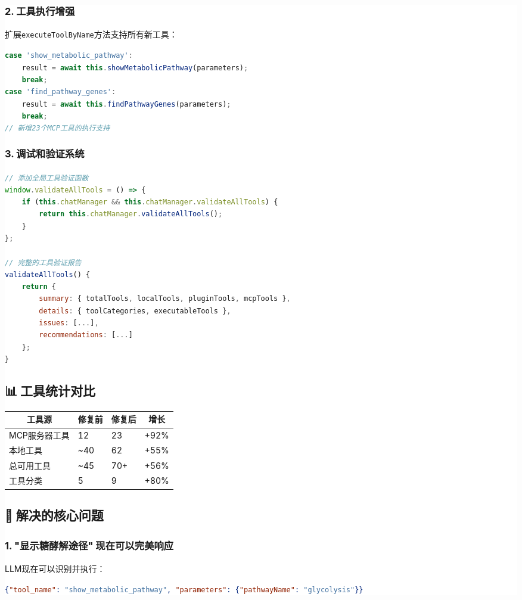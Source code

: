 ### 2. 工具执行增强
扩展`executeToolByName`方法支持所有新工具：
```javascript
case 'show_metabolic_pathway':
    result = await this.showMetabolicPathway(parameters);
    break;
case 'find_pathway_genes':
    result = await this.findPathwayGenes(parameters);
    break;
// 新增23个MCP工具的执行支持
```

### 3. 调试和验证系统
```javascript
// 添加全局工具验证函数
window.validateAllTools = () => {
    if (this.chatManager && this.chatManager.validateAllTools) {
        return this.chatManager.validateAllTools();
    }
};

// 完整的工具验证报告
validateAllTools() {
    return {
        summary: { totalTools, localTools, pluginTools, mcpTools },
        details: { toolCategories, executableTools },
        issues: [...],
        recommendations: [...]
    };
}
```

## 📊 工具统计对比

| 工具源 | 修复前 | 修复后 | 增长 |
|--------|--------|--------|------|
| MCP服务器工具 | 12 | 23 | +92% |
| 本地工具 | ~40 | 62 | +55% |
| 总可用工具 | ~45 | 70+ | +56% |
| 工具分类 | 5 | 9 | +80% |

## 🎯 解决的核心问题

### 1. "显示糖酵解途径" 现在可以完美响应
LLM现在可以识别并执行：
```json
{"tool_name": "show_metabolic_pathway", "parameters": {"pathwayName": "glycolysis"}}
```
